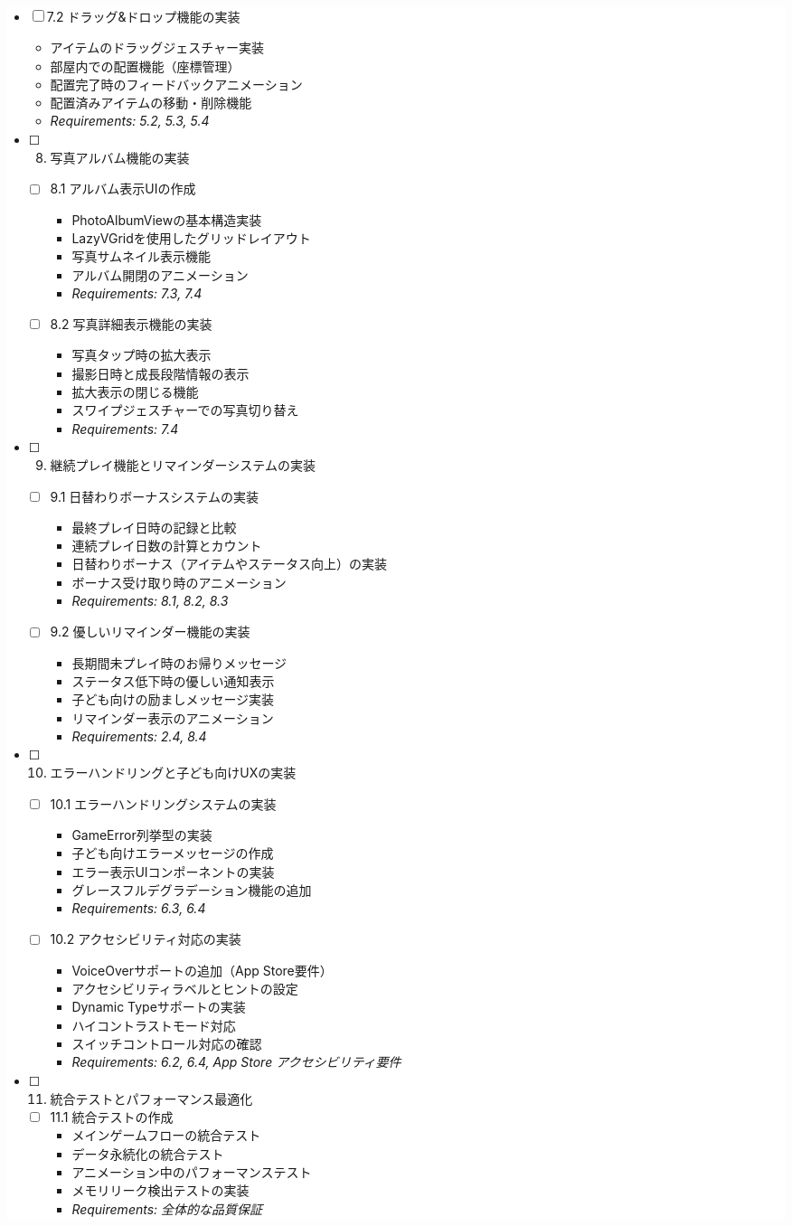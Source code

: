   - [ ] 7.2 ドラッグ&ドロップ機能の実装
    - アイテムのドラッグジェスチャー実装
    - 部屋内での配置機能（座標管理）
    - 配置完了時のフィードバックアニメーション
    - 配置済みアイテムの移動・削除機能
    - _Requirements: 5.2, 5.3, 5.4_

- [ ] 8. 写真アルバム機能の実装
  - [ ] 8.1 アルバム表示UIの作成
    - PhotoAlbumViewの基本構造実装
    - LazyVGridを使用したグリッドレイアウト
    - 写真サムネイル表示機能
    - アルバム開閉のアニメーション
    - _Requirements: 7.3, 7.4_

  - [ ] 8.2 写真詳細表示機能の実装
    - 写真タップ時の拡大表示
    - 撮影日時と成長段階情報の表示
    - 拡大表示の閉じる機能
    - スワイプジェスチャーでの写真切り替え
    - _Requirements: 7.4_

- [ ] 9. 継続プレイ機能とリマインダーシステムの実装
  - [ ] 9.1 日替わりボーナスシステムの実装
    - 最終プレイ日時の記録と比較
    - 連続プレイ日数の計算とカウント
    - 日替わりボーナス（アイテムやステータス向上）の実装
    - ボーナス受け取り時のアニメーション
    - _Requirements: 8.1, 8.2, 8.3_

  - [ ] 9.2 優しいリマインダー機能の実装
    - 長期間未プレイ時のお帰りメッセージ
    - ステータス低下時の優しい通知表示
    - 子ども向けの励ましメッセージ実装
    - リマインダー表示のアニメーション
    - _Requirements: 2.4, 8.4_

- [ ] 10. エラーハンドリングと子ども向けUXの実装
  - [ ] 10.1 エラーハンドリングシステムの実装
    - GameError列挙型の実装
    - 子ども向けエラーメッセージの作成
    - エラー表示UIコンポーネントの実装
    - グレースフルデグラデーション機能の追加
    - _Requirements: 6.3, 6.4_

  - [ ] 10.2 アクセシビリティ対応の実装
    - VoiceOverサポートの追加（App Store要件）
    - アクセシビリティラベルとヒントの設定
    - Dynamic Typeサポートの実装
    - ハイコントラストモード対応
    - スイッチコントロール対応の確認
    - _Requirements: 6.2, 6.4, App Store アクセシビリティ要件_

- [ ] 11. 統合テストとパフォーマンス最適化
  - [ ] 11.1 統合テストの作成
    - メインゲームフローの統合テスト
    - データ永続化の統合テスト
    - アニメーション中のパフォーマンステスト
    - メモリリーク検出テストの実装
    - _Requirements: 全体的な品質保証_
